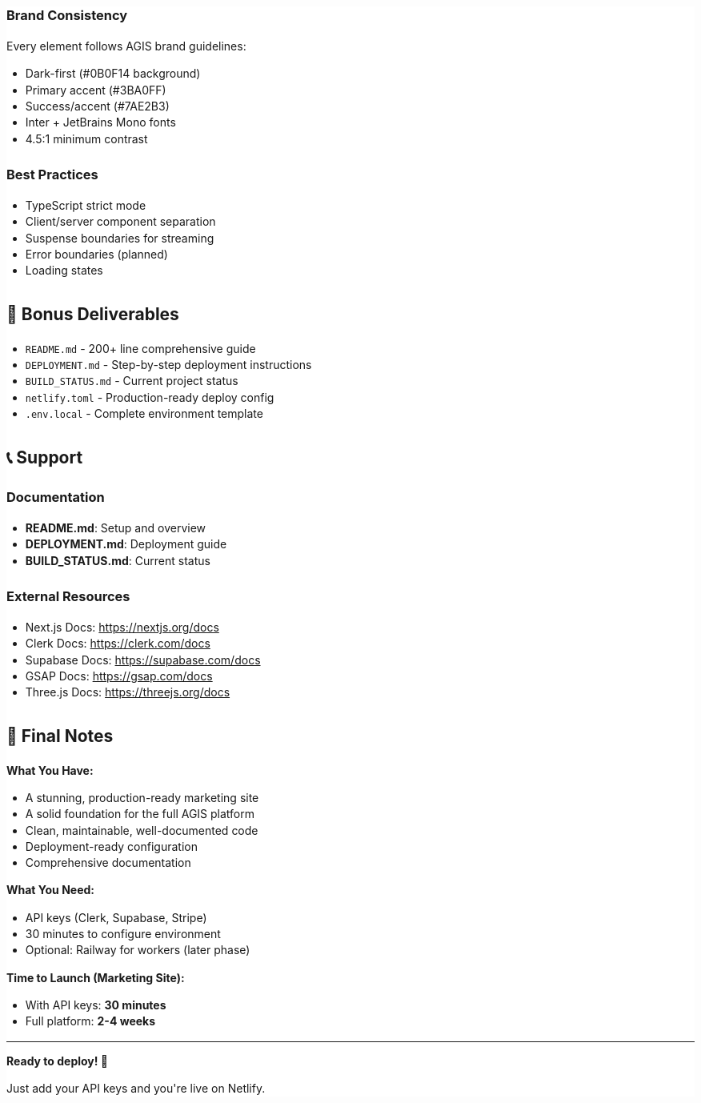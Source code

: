 ### Brand Consistency
Every element follows AGIS brand guidelines:
- Dark-first (#0B0F14 background)
- Primary accent (#3BA0FF)
- Success/accent (#7AE2B3)
- Inter + JetBrains Mono fonts
- 4.5:1 minimum contrast

### Best Practices
- TypeScript strict mode
- Client/server component separation
- Suspense boundaries for streaming
- Error boundaries (planned)
- Loading states

## 🎁 Bonus Deliverables

- `README.md` - 200+ line comprehensive guide
- `DEPLOYMENT.md` - Step-by-step deployment instructions
- `BUILD_STATUS.md` - Current project status
- `netlify.toml` - Production-ready deploy config
- `.env.local` - Complete environment template

## 📞 Support

### Documentation
- **README.md**: Setup and overview
- **DEPLOYMENT.md**: Deployment guide
- **BUILD_STATUS.md**: Current status

### External Resources
- Next.js Docs: https://nextjs.org/docs
- Clerk Docs: https://clerk.com/docs
- Supabase Docs: https://supabase.com/docs
- GSAP Docs: https://gsap.com/docs
- Three.js Docs: https://threejs.org/docs

## 🎉 Final Notes

**What You Have:**
- A stunning, production-ready marketing site
- A solid foundation for the full AGIS platform
- Clean, maintainable, well-documented code
- Deployment-ready configuration
- Comprehensive documentation

**What You Need:**
- API keys (Clerk, Supabase, Stripe)
- 30 minutes to configure environment
- Optional: Railway for workers (later phase)

**Time to Launch (Marketing Site):**
- With API keys: **30 minutes**
- Full platform: **2-4 weeks**

---

**Ready to deploy! 🚀**

Just add your API keys and you're live on Netlify.

